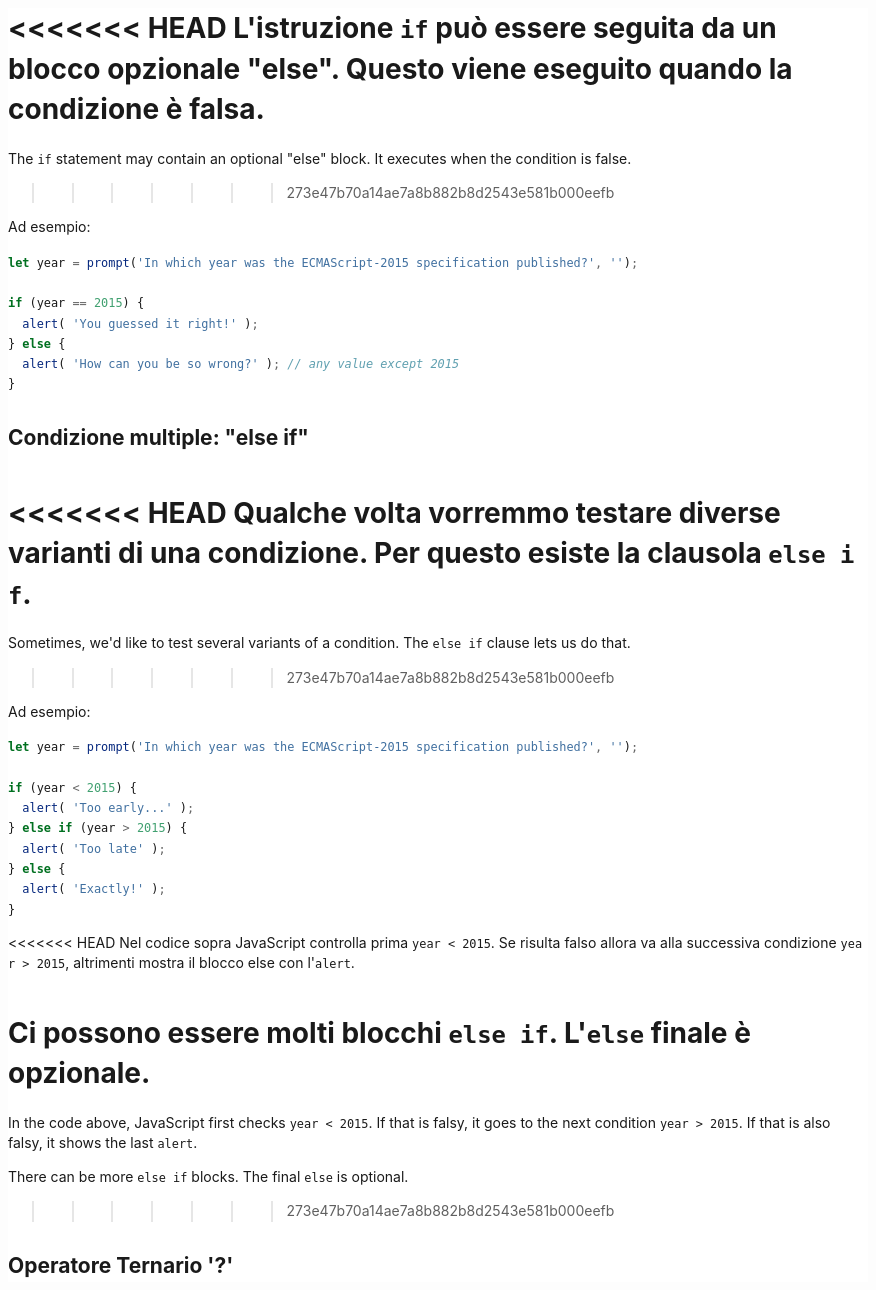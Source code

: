 <<<<<<< HEAD
L'istruzione `if` può essere seguita da un blocco opzionale "else". Questo viene eseguito quando la condizione è falsa.
=======
The `if` statement may contain an optional "else" block. It executes when the condition is false.
>>>>>>> 273e47b70a14ae7a8b882b8d2543e581b000eefb

Ad esempio:
```js run
let year = prompt('In which year was the ECMAScript-2015 specification published?', '');

if (year == 2015) {
  alert( 'You guessed it right!' );
} else {
  alert( 'How can you be so wrong?' ); // any value except 2015
}
```

## Condizione multiple: "else if"

<<<<<<< HEAD
Qualche volta vorremmo testare diverse varianti di una condizione. Per questo esiste la clausola `else if`.
=======
Sometimes, we'd like to test several variants of a condition. The `else if` clause lets us do that.
>>>>>>> 273e47b70a14ae7a8b882b8d2543e581b000eefb

Ad esempio:

```js run
let year = prompt('In which year was the ECMAScript-2015 specification published?', '');

if (year < 2015) {
  alert( 'Too early...' );
} else if (year > 2015) {
  alert( 'Too late' );
} else {
  alert( 'Exactly!' );
}
```

<<<<<<< HEAD
Nel codice sopra JavaScript controlla prima `year < 2015`. Se risulta falso allora va alla successiva condizione `year > 2015`, altrimenti mostra il blocco else con l'`alert`.

Ci possono essere molti blocchi `else if`. L'`else` finale è opzionale.
=======
In the code above, JavaScript first checks `year < 2015`. If that is falsy, it goes to the next condition `year > 2015`. If that is also falsy, it shows the last `alert`.

There can be more `else if` blocks. The final `else` is optional.
>>>>>>> 273e47b70a14ae7a8b882b8d2543e581b000eefb

## Operatore Ternario '?'
